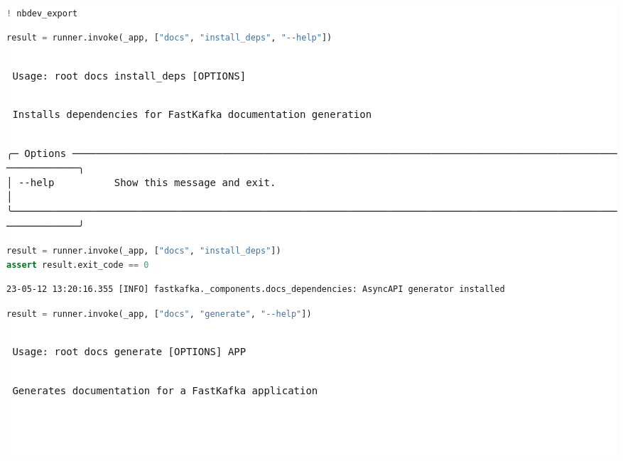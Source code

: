 ``` python
! nbdev_export
```

``` python
result = runner.invoke(_app, ["docs", "install_deps", "--help"])
```

<pre style={{whiteSpace: 'pre', overflowX: 'auto', lineHeight: 'normal', fontFamily: 'Menlo,"DejaVu Sans Mono",consolas,"Courier New",monospace'}}><span style={{fontWeight: 'bold'}}>                                                                                                                   </span>
<span style={{fontWeight: 'bold'}}> </span><span style={{color: '#808000', textDecorationColor: '#808000', fontWeight: 'bold'}}>Usage: </span><span style={{fontWeight: 'bold'}}>root docs install_deps [OPTIONS]                                                                           </span>
<span style={{fontWeight: 'bold'}}>                                                                                                                   </span>
</pre>
<pre style={{whiteSpace: 'pre', overflowX: 'auto', lineHeight: 'normal', fontFamily: 'Menlo,"DejaVu Sans Mono",consolas,"Courier New",monospace'}}> Installs dependencies for FastKafka documentation generation                                                      
                                                                                                                   
</pre>
<pre style={{whiteSpace: 'pre', overflowX: 'auto', lineHeight: 'normal', fontFamily: 'Menlo,"DejaVu Sans Mono",consolas,"Courier New",monospace'}}><span style={{color: '#7f7f7f', textDecorationColor: '#7f7f7f'}}>╭─ Options ───────────────────────────────────────────────────────────────────────────────────────────────────────╮</span>
<span style={{color: '#7f7f7f', textDecorationColor: '#7f7f7f'}}>│</span> <span style={{color: '#008080', textDecorationColor: '#008080', fontWeight: 'bold'}}>--help</span>          Show this message and exit.                                                                     <span style={{color: '#7f7f7f', textDecorationColor: '#7f7f7f'}}>│</span>
<span style={{color: '#7f7f7f', textDecorationColor: '#7f7f7f'}}>╰─────────────────────────────────────────────────────────────────────────────────────────────────────────────────╯</span>
</pre>

``` python
result = runner.invoke(_app, ["docs", "install_deps"])
assert result.exit_code == 0
```

    23-05-12 13:20:16.355 [INFO] fastkafka._components.docs_dependencies: AsyncAPI generator installed

``` python
result = runner.invoke(_app, ["docs", "generate", "--help"])
```

<pre style={{whiteSpace: 'pre', overflowX: 'auto', lineHeight: 'normal', fontFamily: 'Menlo,"DejaVu Sans Mono",consolas,"Courier New",monospace'}}><span style={{fontWeight: 'bold'}}>                                                                                                                   </span>
<span style={{fontWeight: 'bold'}}> </span><span style={{color: '#808000', textDecorationColor: '#808000', fontWeight: 'bold'}}>Usage: </span><span style={{fontWeight: 'bold'}}>root docs generate [OPTIONS] APP                                                                           </span>
<span style={{fontWeight: 'bold'}}>                                                                                                                   </span>
</pre>
<pre style={{whiteSpace: 'pre', overflowX: 'auto', lineHeight: 'normal', fontFamily: 'Menlo,"DejaVu Sans Mono",consolas,"Courier New",monospace'}}> Generates documentation for a FastKafka application                                                               
                                                                                                                   